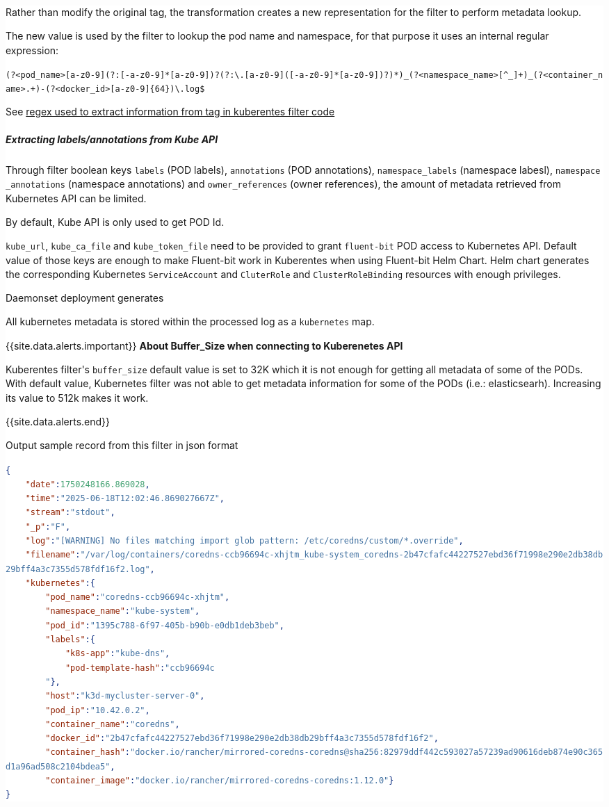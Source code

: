 Rather than modify the original tag, the transformation creates a new representation for the filter to perform metadata lookup.

The new value is used by the filter to lookup the pod name and namespace, for that purpose it uses an internal regular expression:

```
(?<pod_name>[a-z0-9](?:[-a-z0-9]*[a-z0-9])?(?:\.[a-z0-9]([-a-z0-9]*[a-z0-9])?)*)_(?<namespace_name>[^_]+)_(?<container_name>.+)-(?<docker_id>[a-z0-9]{64})\.log$
```
See [regex used to extract information from tag in kuberentes filter code](https://github.com/fluent/fluent-bit/blob/master/plugins/filter_kubernetes/kube_regex.h#L25)


##### Extracting labels/annotations from Kube API

Through filter boolean keys `labels` (POD labels), `annotations` (POD annotations), `namespace_labels` (namespace labesl), `namespace_annotations` (namespace annotations) and `owner_references` (owner references), the amount of metadata retrieved from Kubernetes API can be limited.

By default, Kube API is only used to get POD Id.

`kube_url`, `kube_ca_file` and `kube_token_file` need to be provided to grant `fluent-bit` POD access to Kubernetes API. Default value of those keys are enough to make Fluent-bit work in Kuberentes when using Fluent-bit Helm Chart. Helm chart generates the corresponding Kubernetes `ServiceAccount` and `CluterRole` and `ClusterRoleBinding` resources with enough privileges.

Daemonset deployment generates 

All kubernetes metadata is stored within the processed log as a `kubernetes` map.

{{site.data.alerts.important}} **About Buffer_Size when connecting to Kuberenetes API**

Kuberentes filter's `buffer_size` default value is set to 32K which it is not enough for getting all metadata of some of the PODs. With default value, Kubernetes filter was not able to get metadata information for some of the PODs (i.e.: elasticsearh). Increasing its value to 512k makes it work.

{{site.data.alerts.end}}

Output sample record from this filter in json format

```json
{
    "date":1750248166.869028,
    "time":"2025-06-18T12:02:46.869027667Z",
    "stream":"stdout",
    "_p":"F",
    "log":"[WARNING] No files matching import glob pattern: /etc/coredns/custom/*.override",
    "filename":"/var/log/containers/coredns-ccb96694c-xhjtm_kube-system_coredns-2b47cfafc44227527ebd36f71998e290e2db38db29bff4a3c7355d578fdf16f2.log",
    "kubernetes":{
        "pod_name":"coredns-ccb96694c-xhjtm",
        "namespace_name":"kube-system",
        "pod_id":"1395c788-6f97-405b-b90b-e0db1deb3beb",
        "labels":{
            "k8s-app":"kube-dns",
            "pod-template-hash":"ccb96694c
        "},
        "host":"k3d-mycluster-server-0",
        "pod_ip":"10.42.0.2",
        "container_name":"coredns",
        "docker_id":"2b47cfafc44227527ebd36f71998e290e2db38db29bff4a3c7355d578fdf16f2",
        "container_hash":"docker.io/rancher/mirrored-coredns-coredns@sha256:82979ddf442c593027a57239ad90616deb874e90c365d1a96ad508c2104bdea5",
        "container_image":"docker.io/rancher/mirrored-coredns-coredns:1.12.0"}
}
```
